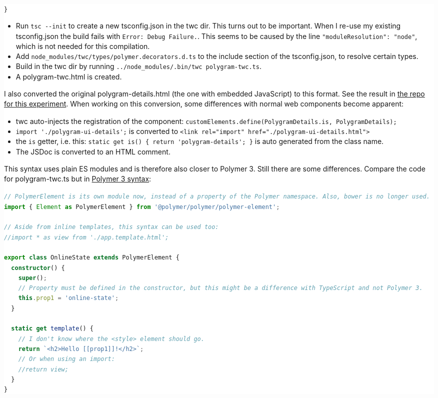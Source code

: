 ```typescript
}
```

- Run `tsc --init` to create a new tsconfig.json in the twc dir. This turns out to be important. When I re-use my existing
  tsconfig.json the build fails with `Error: Debug Failure.`. This seems to be caused by the line `"moduleResolution": "node"`,
  which is not needed for this compilation.
- Add `node_modules/twc/types/polymer.decorators.d.ts` to the include section of the tsconfig.json, to resolve certain types.
- Build in the twc dir by running `../node_modules/.bin/twc polygram-twc.ts`.
- A polygram-twc.html is created.

I also converted the original polygram-details.html (the one with embedded JavaScript) to this format. See the result
in [the repo for this experiment](https://github.com/mdvanes/polygram/tree/TypeScript/twc). When working on this
conversion, some differences with normal web components become apparent:

- twc auto-injects the registration of the component: `customElements.define(PolygramDetails.is, PolygramDetails);`
- `import './polygram-ui-details';` is converted to `<link rel="import" href="./polygram-ui-details.html">`
- the `is` getter, i.e. this: `static get is() { return 'polygram-details'; }`
  is auto generated from the class name.
- The JSDoc is converted to an HTML comment.

This syntax uses plain ES modules and is therefore also closer to Polymer 3. Still there are some differences.
Compare the code for polygram-twc.ts but in [Polymer 3 syntax](https://www.polymer-project.org/blog/2017-08-23-hands-on-30-preview):

```typescript
// PolymerElement is its own module now, instead of a property of the Polymer namespace. Also, bower is no longer used.
import { Element as PolymerElement } from '@polymer/polymer/polymer-element';

// Aside from inline templates, this syntax can be used too:
//import * as view from './app.template.html';

export class OnlineState extends PolymerElement {
  constructor() {
    super();
    // Property must be defined in the constructor, but this might be a difference with TypeScript and not Polymer 3.
    this.prop1 = 'online-state';
  }

  static get template() {
    // I don't know where the <style> element should go.
    return `<h2>Hello [[prop1]]!</h2>`;
    // Or when using an import:
    //return view;
  }
}
```
